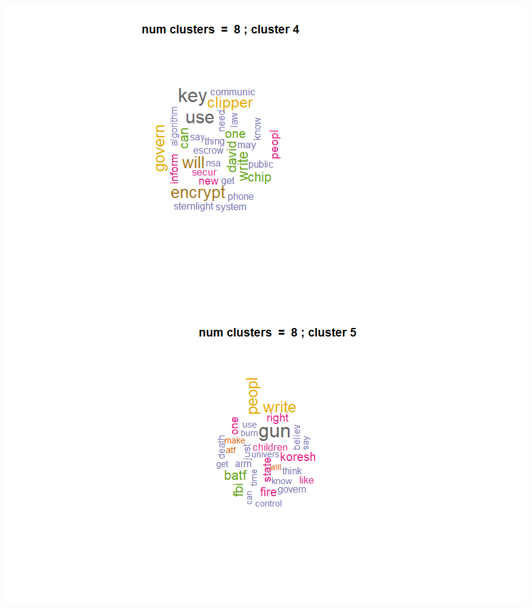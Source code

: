   <img width="672" height="480" src="/figure-markdown_github/chunk41-4.png">
</p>
<p align="center">
  <img width="672" height="480" src="/figure-markdown_github/chunk41-5.png">
</p>
<p align="center">